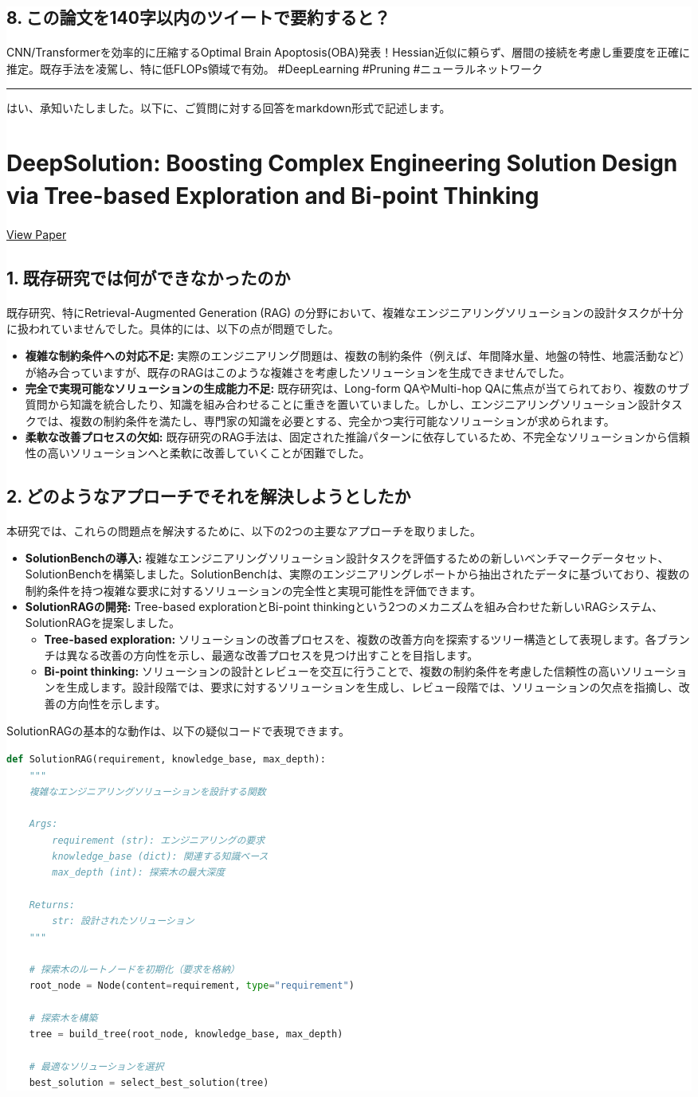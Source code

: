 ## 8. この論文を140字以内のツイートで要約すると？

CNN/Transformerを効率的に圧縮するOptimal Brain Apoptosis(OBA)発表！Hessian近似に頼らず、層間の接続を考慮し重要度を正確に推定。既存手法を凌駕し、特に低FLOPs領域で有効。 #DeepLearning #Pruning #ニューラルネットワーク


---

はい、承知いたしました。以下に、ご質問に対する回答をmarkdown形式で記述します。


# DeepSolution: Boosting Complex Engineering Solution Design via Tree-based Exploration and Bi-point Thinking

[View Paper](http://arxiv.org/abs/2502.20730v1)

## 1. 既存研究では何ができなかったのか

既存研究、特にRetrieval-Augmented Generation (RAG) の分野において、複雑なエンジニアリングソリューションの設計タスクが十分に扱われていませんでした。具体的には、以下の点が問題でした。

*   **複雑な制約条件への対応不足:** 実際のエンジニアリング問題は、複数の制約条件（例えば、年間降水量、地盤の特性、地震活動など）が絡み合っていますが、既存のRAGはこのような複雑さを考慮したソリューションを生成できませんでした。
*   **完全で実現可能なソリューションの生成能力不足:** 既存研究は、Long-form QAやMulti-hop QAに焦点が当てられており、複数のサブ質問から知識を統合したり、知識を組み合わせることに重きを置いていました。しかし、エンジニアリングソリューション設計タスクでは、複数の制約条件を満たし、専門家の知識を必要とする、完全かつ実行可能なソリューションが求められます。
*   **柔軟な改善プロセスの欠如:** 既存研究のRAG手法は、固定された推論パターンに依存しているため、不完全なソリューションから信頼性の高いソリューションへと柔軟に改善していくことが困難でした。

## 2. どのようなアプローチでそれを解決しようとしたか

本研究では、これらの問題点を解決するために、以下の2つの主要なアプローチを取りました。

*   **SolutionBenchの導入:** 複雑なエンジニアリングソリューション設計タスクを評価するための新しいベンチマークデータセット、SolutionBenchを構築しました。SolutionBenchは、実際のエンジニアリングレポートから抽出されたデータに基づいており、複数の制約条件を持つ複雑な要求に対するソリューションの完全性と実現可能性を評価できます。
*   **SolutionRAGの開発:** Tree-based explorationとBi-point thinkingという2つのメカニズムを組み合わせた新しいRAGシステム、SolutionRAGを提案しました。
    *   **Tree-based exploration:** ソリューションの改善プロセスを、複数の改善方向を探索するツリー構造として表現します。各ブランチは異なる改善の方向性を示し、最適な改善プロセスを見つけ出すことを目指します。
    *   **Bi-point thinking:** ソリューションの設計とレビューを交互に行うことで、複数の制約条件を考慮した信頼性の高いソリューションを生成します。設計段階では、要求に対するソリューションを生成し、レビュー段階では、ソリューションの欠点を指摘し、改善の方向性を示します。

SolutionRAGの基本的な動作は、以下の疑似コードで表現できます。

```python
def SolutionRAG(requirement, knowledge_base, max_depth):
    """
    複雑なエンジニアリングソリューションを設計する関数

    Args:
        requirement (str): エンジニアリングの要求
        knowledge_base (dict): 関連する知識ベース
        max_depth (int): 探索木の最大深度

    Returns:
        str: 設計されたソリューション
    """

    # 探索木のルートノードを初期化（要求を格納）
    root_node = Node(content=requirement, type="requirement")

    # 探索木を構築
    tree = build_tree(root_node, knowledge_base, max_depth)

    # 最適なソリューションを選択
    best_solution = select_best_solution(tree)
```